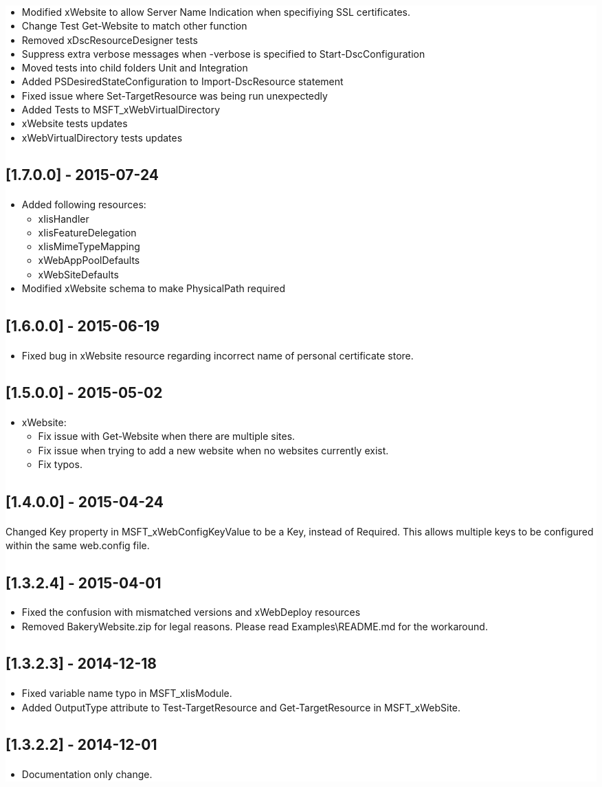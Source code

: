 - Modified xWebsite to allow Server Name Indication when specifiying SSL certificates.
- Change Test Get-Website to match other function
- Removed xDscResourceDesigner tests
- Suppress extra verbose messages when -verbose is specified to Start-DscConfiguration
- Moved tests into child folders Unit and Integration
- Added PSDesiredStateConfiguration to Import-DscResource statement
- Fixed issue where Set-TargetResource was being run unexpectedly
- Added Tests to MSFT_xWebVirtualDirectory
- xWebsite tests updates
- xWebVirtualDirectory tests updates

## [1.7.0.0] - 2015-07-24

- Added following resources:
  - xIisHandler
  - xIisFeatureDelegation
  - xIisMimeTypeMapping
  - xWebAppPoolDefaults
  - xWebSiteDefaults
- Modified xWebsite schema to make PhysicalPath required

## [1.6.0.0] - 2015-06-19

- Fixed bug in xWebsite resource regarding incorrect name of personal certificate store.

## [1.5.0.0] - 2015-05-02

- xWebsite:
  - Fix issue with Get-Website when there are multiple sites.
  - Fix issue when trying to add a new website when no websites currently exist.
  - Fix typos.

## [1.4.0.0] - 2015-04-24

Changed Key property in MSFT_xWebConfigKeyValue to be a Key, instead of Required. This allows multiple keys to be configured within the same web.config file.

## [1.3.2.4] - 2015-04-01

- Fixed the confusion with mismatched versions and xWebDeploy resources
- Removed BakeryWebsite.zip for legal reasons. Please read Examples\README.md for the workaround.

## [1.3.2.3] - 2014-12-18

- Fixed variable name typo in MSFT_xIisModule.
- Added OutputType attribute to Test-TargetResource and Get-TargetResource in MSFT_xWebSite.

## [1.3.2.2] - 2014-12-01

- Documentation only change.
